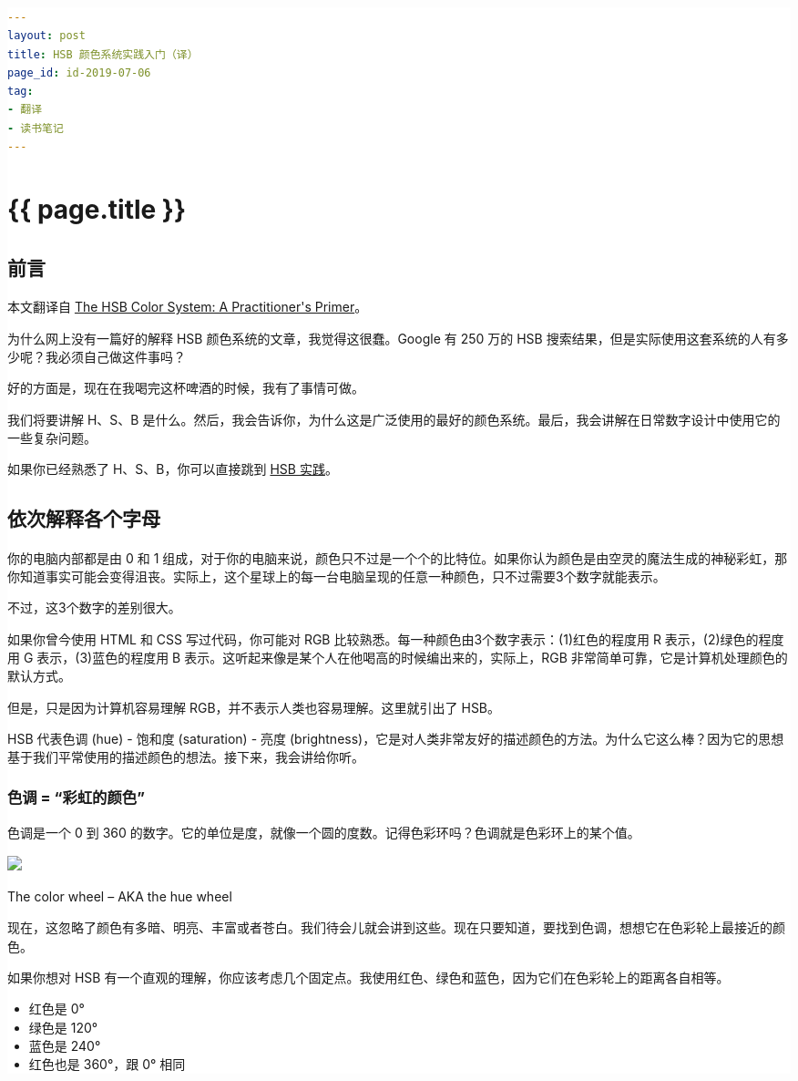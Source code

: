 ```yaml
---
layout: post
title: HSB 颜色系统实践入门（译）
page_id: id-2019-07-06
tag:
- 翻译
- 读书笔记
---
```


<h1 class="title">{{ page.title }}</h1>

<h2>前言</h2>

本文翻译自 <a href="https://learnui.design/blog/the-hsb-color-system-practicioners-primer.html" target="_blank">The HSB Color System: A Practitioner's Primer</a>。



为什么网上没有一篇好的解释 HSB 颜色系统的文章，我觉得这很蠢。Google 有 250 万的 HSB 搜索结果，但是实际使用这套系统的人有多少呢？我必须自己做这件事吗？

好的方面是，现在在我喝完这杯啤酒的时候，我有了事情可做。

我们将要讲解 H、S、B 是什么。然后，我会告诉你，为什么这是广泛使用的最好的颜色系统。最后，我会讲解在日常数字设计中使用它的一些复杂问题。

如果你已经熟悉了 H、S、B，你可以直接跳到 <a href="#section_2">HSB 实践</a>。

<h2 id="section_1">依次解释各个字母</h2>

你的电脑内部都是由 0 和 1 组成，对于你的电脑来说，颜色只不过是一个个的比特位。如果你认为颜色是由空灵的魔法生成的神秘彩虹，那你知道事实可能会变得沮丧。实际上，这个星球上的每一台电脑呈现的任意一种颜色，只不过需要3个数字就能表示。

不过，这3个数字的差别很大。

如果你曾今使用 HTML 和 CSS 写过代码，你可能对 RGB 比较熟悉。每一种颜色由3个数字表示：(1)红色的程度用 R 表示，(2)绿色的程度用 G 表示，(3)蓝色的程度用 B 表示。这听起来像是某个人在他喝高的时候编出来的，实际上，RGB 非常简单可靠，它是计算机处理颜色的默认方式。

但是，只是因为计算机容易理解 RGB，并不表示人类也容易理解。这里就引出了 HSB。

HSB 代表色调 (hue) - 饱和度 (saturation) - 亮度 (brightness)，它是对人类非常友好的描述颜色的方法。为什么它这么棒？因为它的思想基于我们平常使用的描述颜色的想法。接下来，我会讲给你听。

<h3 id="section_1_1">色调 = “彩虹的颜色”</h3>

色调是一个 0 到 360 的数字。它的单位是度，就像一个圆的度数。记得色彩环吗？色调就是色彩环上的某个值。



![](/images/2019-07-06-color-wheel.png)

<p class="post-image-title">The color wheel – AKA the hue wheel</p>

现在，这忽略了颜色有多暗、明亮、丰富或者苍白。我们待会儿就会讲到这些。现在只要知道，要找到色调，想想它在色彩轮上最接近的颜色。

如果你想对 HSB 有一个直观的理解，你应该考虑几个固定点。我使用红色、绿色和蓝色，因为它们在色彩轮上的距离各自相等。

<ul>
<li>红色是 0°</li>
<li>绿色是 120°</li>
<li>蓝色是 240°</li>
<li>红色也是 360°，跟 0° 相同</li>
</ul>

